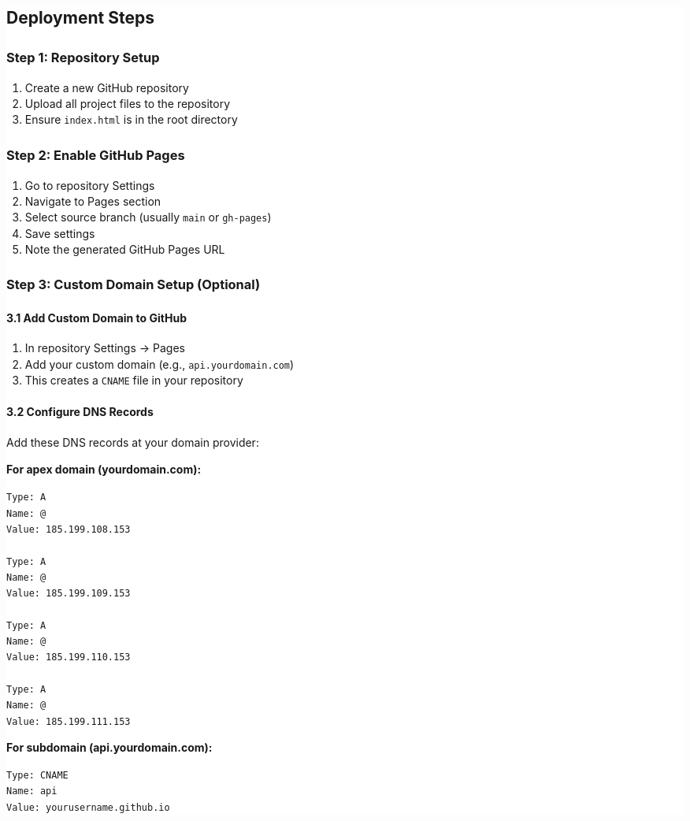 ## Deployment Steps

### Step 1: Repository Setup

1. Create a new GitHub repository
2. Upload all project files to the repository
3. Ensure `index.html` is in the root directory

### Step 2: Enable GitHub Pages

1. Go to repository Settings
2. Navigate to Pages section
3. Select source branch (usually `main` or `gh-pages`)
4. Save settings
5. Note the generated GitHub Pages URL

### Step 3: Custom Domain Setup (Optional)

#### 3.1 Add Custom Domain to GitHub

1. In repository Settings → Pages
2. Add your custom domain (e.g., `api.yourdomain.com`)
3. This creates a `CNAME` file in your repository

#### 3.2 Configure DNS Records

Add these DNS records at your domain provider:

**For apex domain (yourdomain.com):**
```
Type: A
Name: @
Value: 185.199.108.153

Type: A  
Name: @
Value: 185.199.109.153

Type: A
Name: @  
Value: 185.199.110.153

Type: A
Name: @
Value: 185.199.111.153
```

**For subdomain (api.yourdomain.com):**
```
Type: CNAME
Name: api
Value: yourusername.github.io
```

